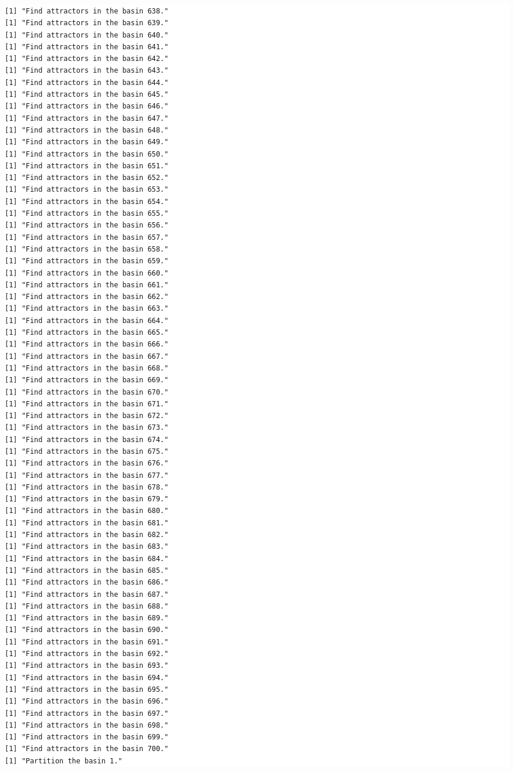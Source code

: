     [1] "Find attractors in the basin 638."
    [1] "Find attractors in the basin 639."
    [1] "Find attractors in the basin 640."
    [1] "Find attractors in the basin 641."
    [1] "Find attractors in the basin 642."
    [1] "Find attractors in the basin 643."
    [1] "Find attractors in the basin 644."
    [1] "Find attractors in the basin 645."
    [1] "Find attractors in the basin 646."
    [1] "Find attractors in the basin 647."
    [1] "Find attractors in the basin 648."
    [1] "Find attractors in the basin 649."
    [1] "Find attractors in the basin 650."
    [1] "Find attractors in the basin 651."
    [1] "Find attractors in the basin 652."
    [1] "Find attractors in the basin 653."
    [1] "Find attractors in the basin 654."
    [1] "Find attractors in the basin 655."
    [1] "Find attractors in the basin 656."
    [1] "Find attractors in the basin 657."
    [1] "Find attractors in the basin 658."
    [1] "Find attractors in the basin 659."
    [1] "Find attractors in the basin 660."
    [1] "Find attractors in the basin 661."
    [1] "Find attractors in the basin 662."
    [1] "Find attractors in the basin 663."
    [1] "Find attractors in the basin 664."
    [1] "Find attractors in the basin 665."
    [1] "Find attractors in the basin 666."
    [1] "Find attractors in the basin 667."
    [1] "Find attractors in the basin 668."
    [1] "Find attractors in the basin 669."
    [1] "Find attractors in the basin 670."
    [1] "Find attractors in the basin 671."
    [1] "Find attractors in the basin 672."
    [1] "Find attractors in the basin 673."
    [1] "Find attractors in the basin 674."
    [1] "Find attractors in the basin 675."
    [1] "Find attractors in the basin 676."
    [1] "Find attractors in the basin 677."
    [1] "Find attractors in the basin 678."
    [1] "Find attractors in the basin 679."
    [1] "Find attractors in the basin 680."
    [1] "Find attractors in the basin 681."
    [1] "Find attractors in the basin 682."
    [1] "Find attractors in the basin 683."
    [1] "Find attractors in the basin 684."
    [1] "Find attractors in the basin 685."
    [1] "Find attractors in the basin 686."
    [1] "Find attractors in the basin 687."
    [1] "Find attractors in the basin 688."
    [1] "Find attractors in the basin 689."
    [1] "Find attractors in the basin 690."
    [1] "Find attractors in the basin 691."
    [1] "Find attractors in the basin 692."
    [1] "Find attractors in the basin 693."
    [1] "Find attractors in the basin 694."
    [1] "Find attractors in the basin 695."
    [1] "Find attractors in the basin 696."
    [1] "Find attractors in the basin 697."
    [1] "Find attractors in the basin 698."
    [1] "Find attractors in the basin 699."
    [1] "Find attractors in the basin 700."
    [1] "Partition the basin 1."